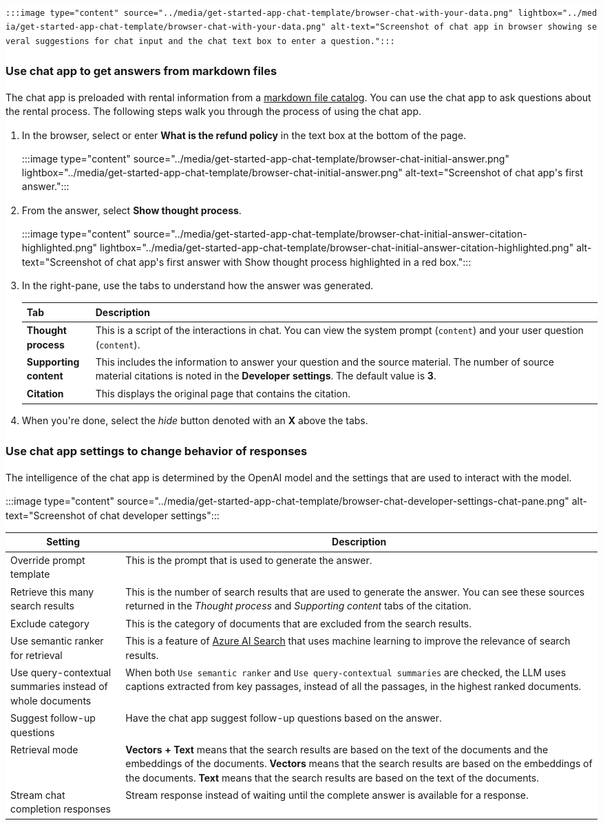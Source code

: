     :::image type="content" source="../media/get-started-app-chat-template/browser-chat-with-your-data.png" lightbox="../media/get-started-app-chat-template/browser-chat-with-your-data.png" alt-text="Screenshot of chat app in browser showing several suggestions for chat input and the chat text box to enter a question.":::

### Use chat app to get answers from markdown files

The chat app is preloaded with rental information from a [markdown file catalog](https://github.com/Azure-Samples/azure-search-openai-javascript/tree/main/data). You can use the chat app to ask questions about the rental process. The following steps walk you through the process of using the chat app.

1. In the browser, select or enter **What is the refund policy** in the text box at the bottom of the page.

    :::image type="content" source="../media/get-started-app-chat-template/browser-chat-initial-answer.png" lightbox="../media/get-started-app-chat-template/browser-chat-initial-answer.png" alt-text="Screenshot of chat app's first answer.":::

1. From the answer, select **Show thought process**.

    :::image type="content" source="../media/get-started-app-chat-template/browser-chat-initial-answer-citation-highlighted.png" lightbox="../media/get-started-app-chat-template/browser-chat-initial-answer-citation-highlighted.png" alt-text="Screenshot of chat app's first answer with Show thought process highlighted in a red box.":::

1. In the right-pane, use the tabs to understand how the answer was generated.

    |Tab|Description|
    |---|---|
    |**Thought process**|This is a script of the interactions in chat. You can view the system prompt (`content`) and your user question (`content`).|
    |**Supporting content**|This includes the information to answer your question and the source material. The number of source material citations is noted in the **Developer settings**. The default value is **3**.|
    |**Citation**|This displays the original page that contains the citation.|

1. When you're done, select the _hide_ button denoted with an **X** above the tabs.

### Use chat app settings to change behavior of responses

The intelligence of the chat app is determined by the OpenAI model and the settings that are used to interact with the model. 

:::image type="content" source="../media/get-started-app-chat-template/browser-chat-developer-settings-chat-pane.png" alt-text="Screenshot of chat developer settings":::

|Setting|Description|
|---|---|
|Override prompt template|This is the prompt that is used to generate the answer.|
|Retrieve this many search results|This is the number of search results that are used to generate the answer. You can see these sources returned in the _Thought process_ and _Supporting content_ tabs of the citation. |
|Exclude category|This is the category of documents that are excluded from the search results.|
|Use semantic ranker for retrieval|This is a feature of [Azure AI Search](/azure/search/semantic-search-overview#what-is-semantic-search) that uses machine learning to improve the relevance of search results.|
|Use query-contextual summaries instead of whole documents|When both `Use semantic ranker` and `Use query-contextual summaries` are checked, the LLM uses captions extracted from key passages, instead of all the passages, in the highest ranked documents.|
|Suggest follow-up questions|Have the chat app suggest follow-up questions based on the answer.|
|Retrieval mode|**Vectors + Text** means that the search results are based on the text of the documents and the embeddings of the documents. **Vectors** means that the search results are based on the embeddings of the documents. **Text** means that the search results are based on the text of the documents.|
|Stream chat completion responses|Stream response instead of waiting until the complete answer is available for a response.|
